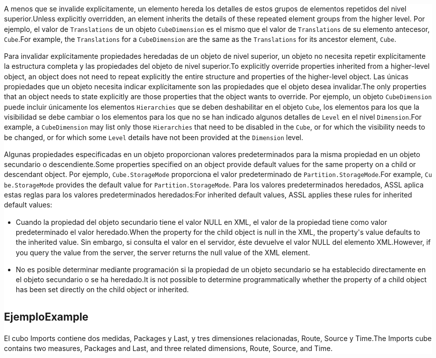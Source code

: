 <span data-ttu-id="8f5f1-139">A menos que se invalide explícitamente, un elemento hereda los detalles de estos grupos de elementos repetidos del nivel superior.</span><span class="sxs-lookup"><span data-stu-id="8f5f1-139">Unless explicitly overridden, an element inherits the details of these repeated element groups from the higher level.</span></span> <span data-ttu-id="8f5f1-140">Por ejemplo, el valor de `Translations` de un objeto `CubeDimension` es el mismo que el valor de `Translations` de su elemento antecesor, `Cube`.</span><span class="sxs-lookup"><span data-stu-id="8f5f1-140">For example, the `Translations` for a `CubeDimension` are the same as the `Translations` for its ancestor element, `Cube`.</span></span>

 <span data-ttu-id="8f5f1-141">Para invalidar explícitamente propiedades heredadas de un objeto de nivel superior, un objeto no necesita repetir explícitamente la estructura completa y las propiedades del objeto de nivel superior.</span><span class="sxs-lookup"><span data-stu-id="8f5f1-141">To explicitly override properties inherited from a higher-level object, an object does not need to repeat explicitly the entire structure and properties of the higher-level object.</span></span> <span data-ttu-id="8f5f1-142">Las únicas propiedades que un objeto necesita indicar explícitamente son las propiedades que el objeto desea invalidar.</span><span class="sxs-lookup"><span data-stu-id="8f5f1-142">The only properties that an object needs to state explicitly are those properties that the object wants to override.</span></span> <span data-ttu-id="8f5f1-143">Por ejemplo, un objeto `CubeDimension` puede incluir únicamente los elementos `Hierarchies` que se deben deshabilitar en el objeto `Cube`, los elementos para los que la visibilidad se debe cambiar o los elementos para los que no se han indicado algunos detalles de `Level` en el nivel `Dimension`.</span><span class="sxs-lookup"><span data-stu-id="8f5f1-143">For example, a `CubeDimension` may list only those `Hierarchies` that need to be disabled in the `Cube`, or for which the visibility needs to be changed, or for which some `Level` details have not been provided at the `Dimension` level.</span></span>

 <span data-ttu-id="8f5f1-144">Algunas propiedades especificadas en un objeto proporcionan valores predeterminados para la misma propiedad en un objeto secundario o descendiente.</span><span class="sxs-lookup"><span data-stu-id="8f5f1-144">Some properties specified on an object provide default values for the same property on a child or descendant object.</span></span> <span data-ttu-id="8f5f1-145">Por ejemplo, `Cube.StorageMode` proporciona el valor predeterminado de `Partition.StorageMode`.</span><span class="sxs-lookup"><span data-stu-id="8f5f1-145">For example, `Cube.StorageMode` provides the default value for `Partition.StorageMode`.</span></span> <span data-ttu-id="8f5f1-146">Para los valores predeterminados heredados, ASSL aplica estas reglas para los valores predeterminados heredados:</span><span class="sxs-lookup"><span data-stu-id="8f5f1-146">For inherited default values, ASSL applies these rules for inherited default values:</span></span>

-   <span data-ttu-id="8f5f1-147">Cuando la propiedad del objeto secundario tiene el valor NULL en XML, el valor de la propiedad tiene como valor predeterminado el valor heredado.</span><span class="sxs-lookup"><span data-stu-id="8f5f1-147">When the property for the child object is null in the XML, the property's value defaults to the inherited value.</span></span> <span data-ttu-id="8f5f1-148">Sin embargo, si consulta el valor en el servidor, éste devuelve el valor NULL del elemento XML.</span><span class="sxs-lookup"><span data-stu-id="8f5f1-148">However, if you query the value from the server, the server returns the null value of the XML element.</span></span>

-   <span data-ttu-id="8f5f1-149">No es posible determinar mediante programación si la propiedad de un objeto secundario se ha establecido directamente en el objeto secundario o se ha heredado.</span><span class="sxs-lookup"><span data-stu-id="8f5f1-149">It is not possible to determine programmatically whether the property of a child object has been set directly on the child object or inherited.</span></span>

## <a name="example"></a><span data-ttu-id="8f5f1-150">Ejemplo</span><span class="sxs-lookup"><span data-stu-id="8f5f1-150">Example</span></span>
 <span data-ttu-id="8f5f1-151">El cubo Imports contiene dos medidas, Packages y Last, y tres dimensiones relacionadas, Route, Source y Time.</span><span class="sxs-lookup"><span data-stu-id="8f5f1-151">The Imports cube contains two measures, Packages and Last, and three related dimensions, Route, Source, and Time.</span></span>
